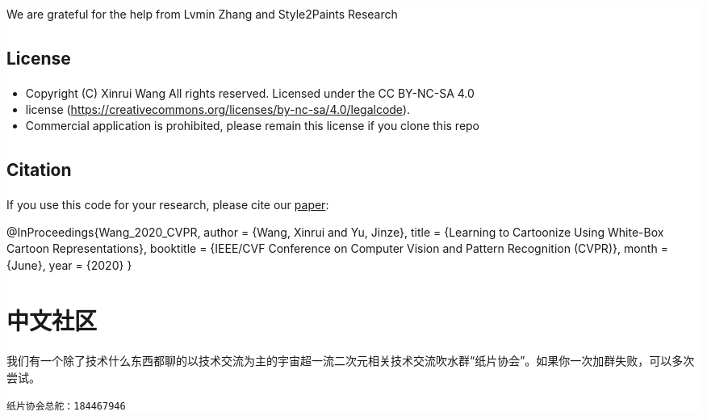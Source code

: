 We are grateful for the help from Lvmin Zhang and Style2Paints Research

## License
- Copyright (C) Xinrui Wang All rights reserved. Licensed under the CC BY-NC-SA 4.0 
- license (https://creativecommons.org/licenses/by-nc-sa/4.0/legalcode).
- Commercial application is prohibited, please remain this license if you clone this repo

## Citation

If you use this code for your research, please cite our [paper](https://systemerrorwang.github.io/White-box-Cartoonization/):

@InProceedings{Wang_2020_CVPR,
author = {Wang, Xinrui and Yu, Jinze},
title = {Learning to Cartoonize Using White-Box Cartoon Representations},
booktitle = {IEEE/CVF Conference on Computer Vision and Pattern Recognition (CVPR)},
month = {June},
year = {2020}
}


# 中文社区

我们有一个除了技术什么东西都聊的以技术交流为主的宇宙超一流二次元相关技术交流吹水群“纸片协会”。如果你一次加群失败，可以多次尝试。

    纸片协会总舵：184467946
